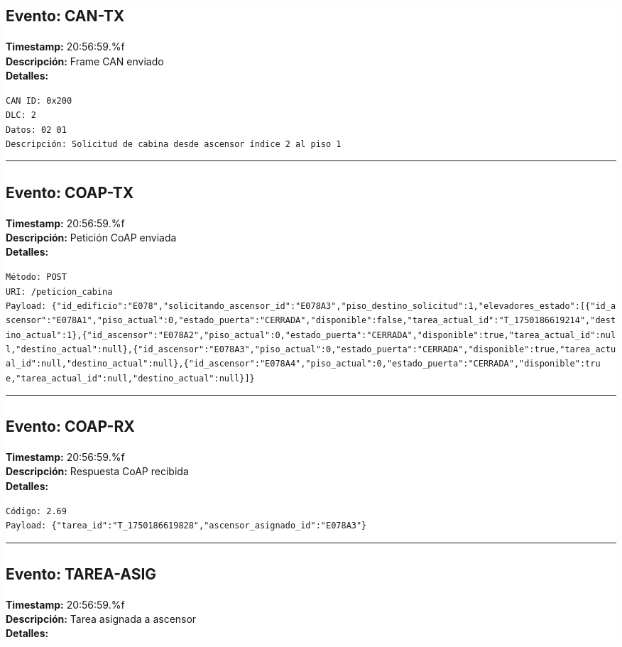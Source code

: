 
## Evento: CAN-TX

**Timestamp:** 20:56:59.%f  
**Descripción:** Frame CAN enviado  
**Detalles:**

```
CAN ID: 0x200
DLC: 2
Datos: 02 01 
Descripción: Solicitud de cabina desde ascensor índice 2 al piso 1
```

---

## Evento: COAP-TX

**Timestamp:** 20:56:59.%f  
**Descripción:** Petición CoAP enviada  
**Detalles:**

```
Método: POST
URI: /peticion_cabina
Payload: {"id_edificio":"E078","solicitando_ascensor_id":"E078A3","piso_destino_solicitud":1,"elevadores_estado":[{"id_ascensor":"E078A1","piso_actual":0,"estado_puerta":"CERRADA","disponible":false,"tarea_actual_id":"T_1750186619214","destino_actual":1},{"id_ascensor":"E078A2","piso_actual":0,"estado_puerta":"CERRADA","disponible":true,"tarea_actual_id":null,"destino_actual":null},{"id_ascensor":"E078A3","piso_actual":0,"estado_puerta":"CERRADA","disponible":true,"tarea_actual_id":null,"destino_actual":null},{"id_ascensor":"E078A4","piso_actual":0,"estado_puerta":"CERRADA","disponible":true,"tarea_actual_id":null,"destino_actual":null}]}
```

---

## Evento: COAP-RX

**Timestamp:** 20:56:59.%f  
**Descripción:** Respuesta CoAP recibida  
**Detalles:**

```
Código: 2.69
Payload: {"tarea_id":"T_1750186619828","ascensor_asignado_id":"E078A3"}
```

---

## Evento: TAREA-ASIG

**Timestamp:** 20:56:59.%f  
**Descripción:** Tarea asignada a ascensor  
**Detalles:**
